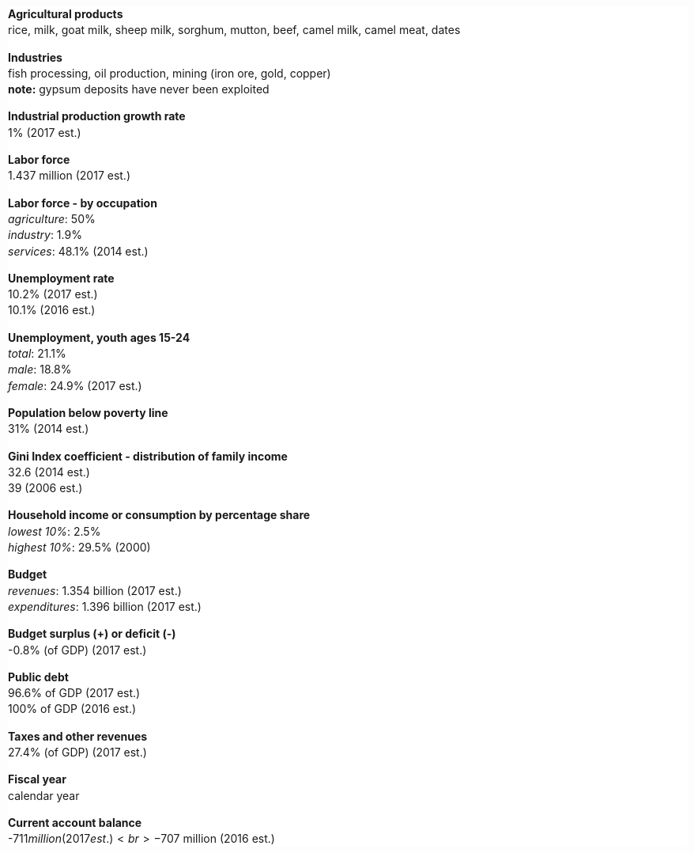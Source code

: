 **Agricultural products**<br>
rice, milk, goat milk, sheep milk, sorghum, mutton, beef, camel milk, camel meat, dates<br>

**Industries**<br>
fish processing, oil production, mining (iron ore, gold, copper)<br>
<strong>note:</strong> gypsum deposits have never been exploited<br>

**Industrial production growth rate**<br>
1% (2017 est.)<br>

**Labor force**<br>
1.437 million (2017 est.)<br>

**Labor force - by occupation**<br>
_agriculture_: 50%<br>
_industry_: 1.9%<br>
_services_: 48.1% (2014 est.)<br>

**Unemployment rate**<br>
10.2% (2017 est.)<br>
10.1% (2016 est.)<br>

**Unemployment, youth ages 15-24**<br>
_total_: 21.1%<br>
_male_: 18.8%<br>
_female_: 24.9% (2017 est.)<br>

**Population below poverty line**<br>
31% (2014 est.)<br>

**Gini Index coefficient - distribution of family income**<br>
32.6 (2014 est.)<br>
39 (2006 est.)<br>

**Household income or consumption by percentage share**<br>
_lowest 10%_: 2.5%<br>
_highest 10%_: 29.5% (2000)<br>

**Budget**<br>
_revenues_: 1.354 billion (2017 est.)<br>
_expenditures_: 1.396 billion (2017 est.)<br>

**Budget surplus (+) or deficit (-)**<br>
-0.8% (of GDP) (2017 est.)<br>

**Public debt**<br>
96.6% of GDP (2017 est.)<br>
100% of GDP (2016 est.)<br>

**Taxes and other revenues**<br>
27.4% (of GDP) (2017 est.)<br>

**Fiscal year**<br>
calendar year<br>

**Current account balance**<br>
-$711 million (2017 est.)<br>
-$707 million (2016 est.)<br>
